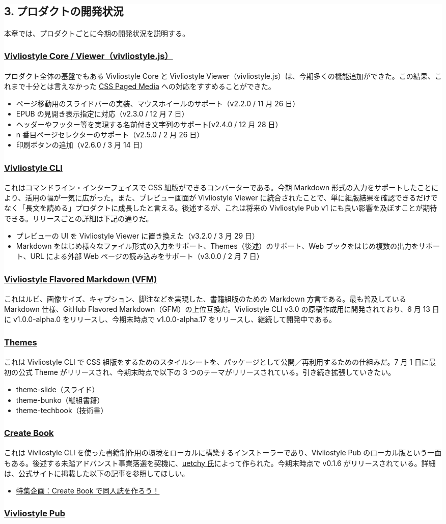 ## 3. プロダクトの開発状況

本章では、プロダクトごとに今期の開発状況を説明する。

### [Vivliostyle Core / Viewer（vivliostyle.js）](https://github.com/vivliostyle/vivliostyle.js)

プロダクト全体の基盤でもある Vivliostyle Core と Vivliostyle Viewer（vivliostyle.js）は、今期多くの機能追加ができた。この結果、これまで十分とは言えなかった [CSS Paged Media](https://www.w3.org/TR/css-page-3/) への対応をすすめることができた。

 - ページ移動用のスライドバーの実装、マウスホイールのサポート（v2.2.0 / 11 月 26 日）
- EPUB の見開き表示指定に対応（v2.3.0 / 12 月 7 日）
- ヘッダーやフッター等を実現する名前付き文字列のサポート[v2.4.0 / 12 月 28 日）
- n 番目ページセレクターのサポート（v2.5.0 / 2 月 26 日）
- 印刷ボタンの追加（v2.6.0 / 3 月 14 日）

### [Vivliostyle CLI](https://github.com/vivliostyle/vivliostyle-cli)

これはコマンドライン・インターフェイスで CSS 組版ができるコンバーターである。今期 Markdown 形式の入力をサポートしたことにより、活用の幅が一気に広がった。また、プレビュー画面が Vivliostyle Viewer に統合されたことで、単に組版結果を確認できるだけでなく「長文を読める」プロダクトに成長したと言える。後述するが、これは将来の Vivliostyle Pub v1 にも良い影響を及ぼすことが期待できる。リリースごとの詳細は下記の通りだ。

- プレビューの UI を Vivliostyle Viewer に置き換えた（v3.2.0 / 3 月 29 日）
- Markdown をはじめ様々なファイル形式の入力をサポート、Themes（後述）のサポート、Web ブックをはじめ複数の出力をサポート、URL による外部 Web ページの読み込みをサポート（v3.0.0 / 2 月 7 日）

### [Vivliostyle Flavored Markdown (VFM)](https://github.com/vivliostyle/vfm)

これはルビ、画像サイズ、キャプション、脚注などを実現した、書籍組版のための Markdown 方言である。最も普及している Markdown 仕様、GitHub Flavored Markdown（GFM）の上位互換だ。Vivliostyle CLI v3.0 の原稿作成用に開発されており、6 月 13 日に v1.0.0-alpha.0 をリリースし、今期末時点で v1.0.0-alpha.17 をリリースし、継続して開発中である。

### [Themes](https://github.com/vivliostyle/themes)

これは Vivliostyle CLI で CSS 組版をするためのスタイルシートを、パッケージとして公開／再利用するための仕組みだ。7 月 1 日に最初の公式 Theme がリリースされ、今期末時点で以下の 3 つのテーマがリリースされている。引き続き拡張していきたい。

- theme-slide（スライド）
- theme-bunko（縦組書籍）
- theme-techbook（技術書）

### [Create Book](https://github.com/vivliostyle/create-book)

これは Vivliostyle CLI を使った書籍制作用の環境をローカルに構築するインストーラーであり、Vivliostyle Pub のローカル版という一面もある。後述する未踏アドバンスト事業落選を契機に、[uetchy 氏](https://github.com/uetchy)によって作られた。今期末時点で v0.1.6 がリリースされている。詳細は、公式サイトに掲載した以下の記事を参照してほしい。

- [特集企画：Create Book で同人誌を作ろう！](https://vivliostyle.org/ja/make-books-with-create-book/)

### [Vivliostyle Pub](https://github.com/vivliostyle/vivliostyle-pub)
